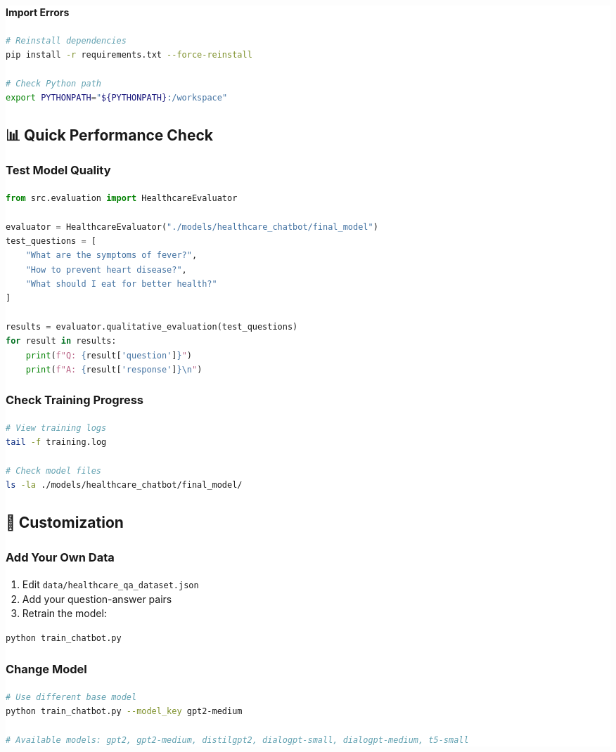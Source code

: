 #### Import Errors
```bash
# Reinstall dependencies
pip install -r requirements.txt --force-reinstall

# Check Python path
export PYTHONPATH="${PYTHONPATH}:/workspace"
```

## 📊 Quick Performance Check

### Test Model Quality
```python
from src.evaluation import HealthcareEvaluator

evaluator = HealthcareEvaluator("./models/healthcare_chatbot/final_model")
test_questions = [
    "What are the symptoms of fever?",
    "How to prevent heart disease?",
    "What should I eat for better health?"
]

results = evaluator.qualitative_evaluation(test_questions)
for result in results:
    print(f"Q: {result['question']}")
    print(f"A: {result['response']}\n")
```

### Check Training Progress
```bash
# View training logs
tail -f training.log

# Check model files
ls -la ./models/healthcare_chatbot/final_model/
```

## 🎨 Customization

### Add Your Own Data
1. Edit `data/healthcare_qa_dataset.json`
2. Add your question-answer pairs
3. Retrain the model:
```bash
python train_chatbot.py
```

### Change Model
```bash
# Use different base model
python train_chatbot.py --model_key gpt2-medium

# Available models: gpt2, gpt2-medium, distilgpt2, dialogpt-small, dialogpt-medium, t5-small
```
